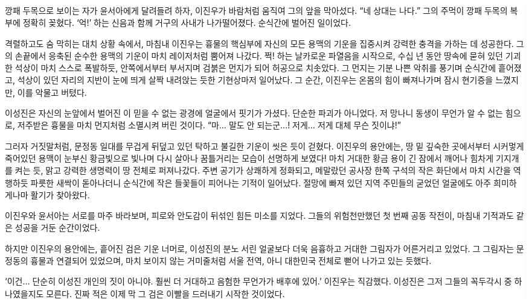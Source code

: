 깡패 두목으로 보이는 자가 윤서아에게 달려들려 하자, 이진우가 바람처럼 움직여 그의 앞을 막아섰다.
“네 상대는 나다.”
그의 주먹이 깡패 두목의 복부에 정확히 꽂혔다.
‘억!’ 하는 신음과 함께 거구의 사내가 나가떨어졌다.
순식간에 벌어진 일이었다.

격렬하고도 숨 막히는 대치 상황 속에서, 마침내 이진우는 흉물의 핵심부에 자신의 모든 용맥의 기운을 집중시켜 강력한 충격을 가하는 데 성공한다.
그의 손끝에서 응축된 순수한 용맥의 기운이 마치 레이저처럼 뿜어져 나갔다.
쩍! 하는 날카로운 파열음을 시작으로, 수십 년 동안 땅속에 묻혀 있던 기괴한 석상이 마치 스스로 폭발하듯, 안쪽에서부터 부서지며 검붉은 먼지가 되어 허공으로 치솟았다. 그 먼지는 기분 나쁜 악취를 풍기며 순식간에 흩어졌고, 석상이 있던 자리의 지반이 눈에 띄게 살짝 내려앉는 듯한 기현상마저 일어났다.
그 순간, 이진우는 온몸의 힘이 빠져나가며 잠시 현기증을 느꼈지만, 이를 악물고 버텼다.

이성진은 자신의 눈앞에서 벌어진 이 믿을 수 없는 광경에 얼굴에서 핏기가 가셨다. 단순한 파괴가 아니었다. 저 망나니 동생이 무언가 알 수 없는 힘으로, 저주받은 흉물을 마치 먼지처럼 소멸시켜 버린 것이다.
“마… 말도 안 되는군…! 저게… 저게 대체 무슨 짓이냐!”

그러자 거짓말처럼, 문정동 일대를 무겁게 뒤덮고 있던 탁하고 불길한 기운이 씻은 듯이 걷혔다.
이진우의 용안에는, 땅 밑 깊숙한 곳에서부터 시커멓게 죽어있던 용맥이 눈부신 황금빛으로 빛나며 다시 살아나 꿈틀거리는 모습이 선명하게 보였다! 마치 거대한 황금 용이 긴 잠에서 깨어나 힘차게 기지개를 켜는 듯, 맑고 강력한 생명력이 땅 전체로 퍼져나갔다.
주변 공기가 상쾌하게 정화되고, 메말랐던 공사장 한쪽 구석의 작은 화단에서 마치 시간을 역행하듯 파릇한 새싹이 돋아나더니 순식간에 작은 들꽃들이 피어나는 기적이 일어났다. 절망에 빠져 있던 지역 주민들의 굳었던 얼굴에도 아주 희미하게나마 활기가 찾아왔다.

이진우와 윤서아는 서로를 마주 바라보며, 피로와 안도감이 뒤섞인 힘든 미소를 지었다.
그들의 위험천만했던 첫 번째 공동 작전이, 마침내 기적과도 같은 성공을 거둔 순간이었다.

하지만 이진우의 용안에는, 흩어진 검은 기운 너머로, 이성진의 분노 서린 얼굴보다 더욱 음흉하고 거대한 그림자가 어른거리고 있었다.
그 그림자는 문정동의 흉물과 연결되어 있었으며, 마치 보이지 않는 거미줄처럼 서울 전역, 아니 대한민국 전체로 뻗어 나가고 있는 듯했다.

‘이건… 단순히 이성진 개인의 짓이 아니야. 훨씬 더 거대하고 음험한 무언가가 배후에 있어.’
이진우는 직감했다.
이성진은 그저 그들의 꼭두각시 중 하나였을지도 모른다.
진짜 적은 이제 막 그 검은 이빨을 드러내기 시작한 것이었다.
